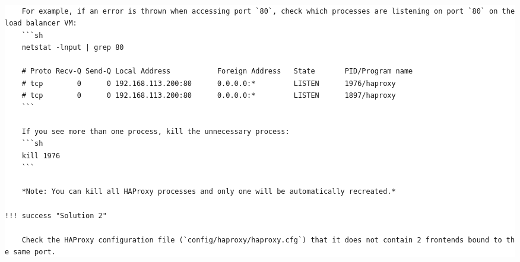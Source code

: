         For example, if an error is thrown when accessing port `80`, check which processes are listening on port `80` on the load balancer VM:
        ```sh
        netstat -lnput | grep 80

        # Proto Recv-Q Send-Q Local Address           Foreign Address   State       PID/Program name
        # tcp        0      0 192.168.113.200:80      0.0.0.0:*         LISTEN      1976/haproxy
        # tcp        0      0 192.168.113.200:80      0.0.0.0:*         LISTEN      1897/haproxy
        ``` 

        If you see more than one process, kill the unnecessary process:
        ```sh
        kill 1976
        ```

        *Note: You can kill all HAProxy processes and only one will be automatically recreated.*

    !!! success "Solution 2"

        Check the HAProxy configuration file (`config/haproxy/haproxy.cfg`) that it does not contain 2 frontends bound to the same port.


